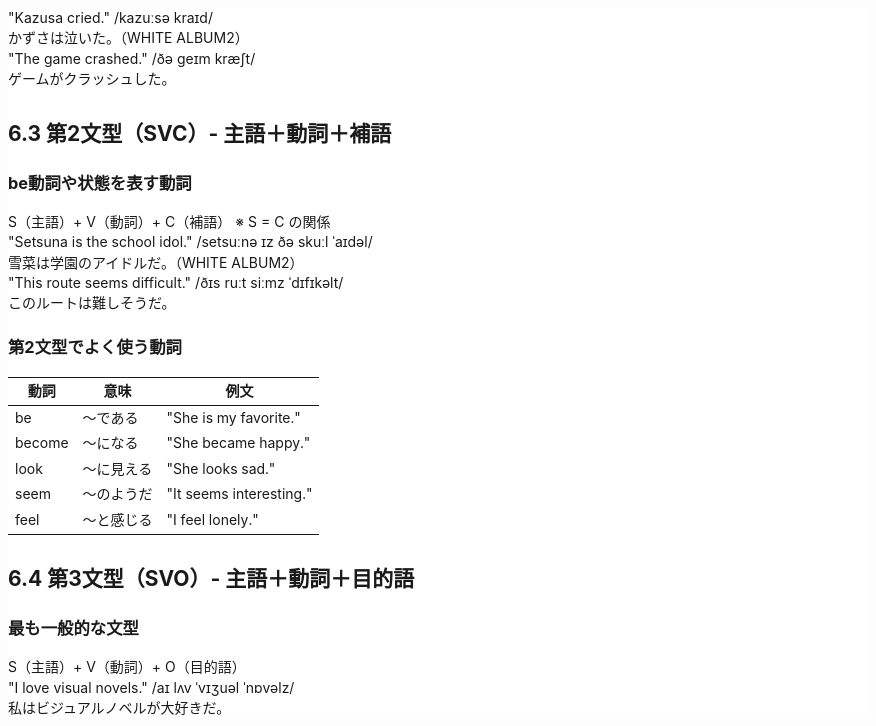 <div class="example-sentence">
"Kazusa cried." <span class="pronunciation">/kazuːsə kraɪd/</span>
<div class="japanese-translation">かずさは泣いた。（WHITE ALBUM2）</div>
</div>

<div class="example-sentence">
"The game crashed." <span class="pronunciation">/ðə ɡeɪm kræʃt/</span>
<div class="japanese-translation">ゲームがクラッシュした。</div>
</div>

## 6.3 第2文型（SVC）- 主語＋動詞＋補語

### be動詞や状態を表す動詞

<div class="grammar-rule">
S（主語）+ V（動詞）+ C（補語）
※ S = C の関係
</div>

<div class="example-sentence">
"Setsuna is the school idol." <span class="pronunciation">/setsuːnə ɪz ðə skuːl ˈaɪdəl/</span>
<div class="japanese-translation">雪菜は学園のアイドルだ。（WHITE ALBUM2）</div>
</div>

<div class="example-sentence">
"This route seems difficult." <span class="pronunciation">/ðɪs ruːt siːmz ˈdɪfɪkəlt/</span>
<div class="japanese-translation">このルートは難しそうだ。</div>
</div>

### 第2文型でよく使う動詞

| 動詞 | 意味 | 例文 |
|------|------|------|
| be | ～である | "She is my favorite." |
| become | ～になる | "She became happy." |
| look | ～に見える | "She looks sad." |
| seem | ～のようだ | "It seems interesting." |
| feel | ～と感じる | "I feel lonely." |

## 6.4 第3文型（SVO）- 主語＋動詞＋目的語

### 最も一般的な文型

<div class="grammar-rule">
S（主語）+ V（動詞）+ O（目的語）
</div>

<div class="example-sentence">
"I love visual novels." <span class="pronunciation">/aɪ lʌv ˈvɪʒuəl ˈnɒvəlz/</span>
<div class="japanese-translation">私はビジュアルノベルが大好きだ。</div>
</div>
